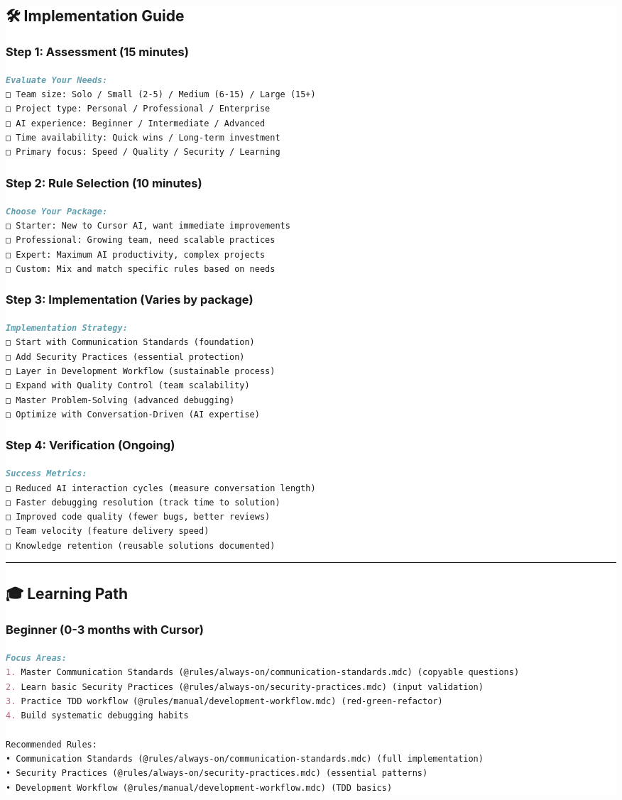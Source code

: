 
## 🛠️ Implementation Guide

### Step 1: Assessment (15 minutes)
```markdown
Evaluate Your Needs:
□ Team size: Solo / Small (2-5) / Medium (6-15) / Large (15+)
□ Project type: Personal / Professional / Enterprise
□ AI experience: Beginner / Intermediate / Advanced
□ Time availability: Quick wins / Long-term investment
□ Primary focus: Speed / Quality / Security / Learning
```

### Step 2: Rule Selection (10 minutes)
```markdown
Choose Your Package:
□ Starter: New to Cursor AI, want immediate improvements
□ Professional: Growing team, need scalable practices  
□ Expert: Maximum AI productivity, complex projects
□ Custom: Mix and match specific rules based on needs
```

### Step 3: Implementation (Varies by package)
```markdown
Implementation Strategy:
□ Start with Communication Standards (foundation)
□ Add Security Practices (essential protection)
□ Layer in Development Workflow (sustainable process)
□ Expand with Quality Control (team scalability)
□ Master Problem-Solving (advanced debugging)
□ Optimize with Conversation-Driven (AI expertise)
```

### Step 4: Verification (Ongoing)
```markdown
Success Metrics:
□ Reduced AI interaction cycles (measure conversation length)
□ Faster debugging resolution (track time to solution)
□ Improved code quality (fewer bugs, better reviews)
□ Team velocity (feature delivery speed)
□ Knowledge retention (reusable solutions documented)
```

---

## 🎓 Learning Path

### Beginner (0-3 months with Cursor)
```markdown
Focus Areas:
1. Master Communication Standards (@rules/always-on/communication-standards.mdc) (copyable questions)
2. Learn basic Security Practices (@rules/always-on/security-practices.mdc) (input validation)
3. Practice TDD workflow (@rules/manual/development-workflow.mdc) (red-green-refactor)
4. Build systematic debugging habits

Recommended Rules:
• Communication Standards (@rules/always-on/communication-standards.mdc) (full implementation)
• Security Practices (@rules/always-on/security-practices.mdc) (essential patterns)
• Development Workflow (@rules/manual/development-workflow.mdc) (TDD basics)
```
